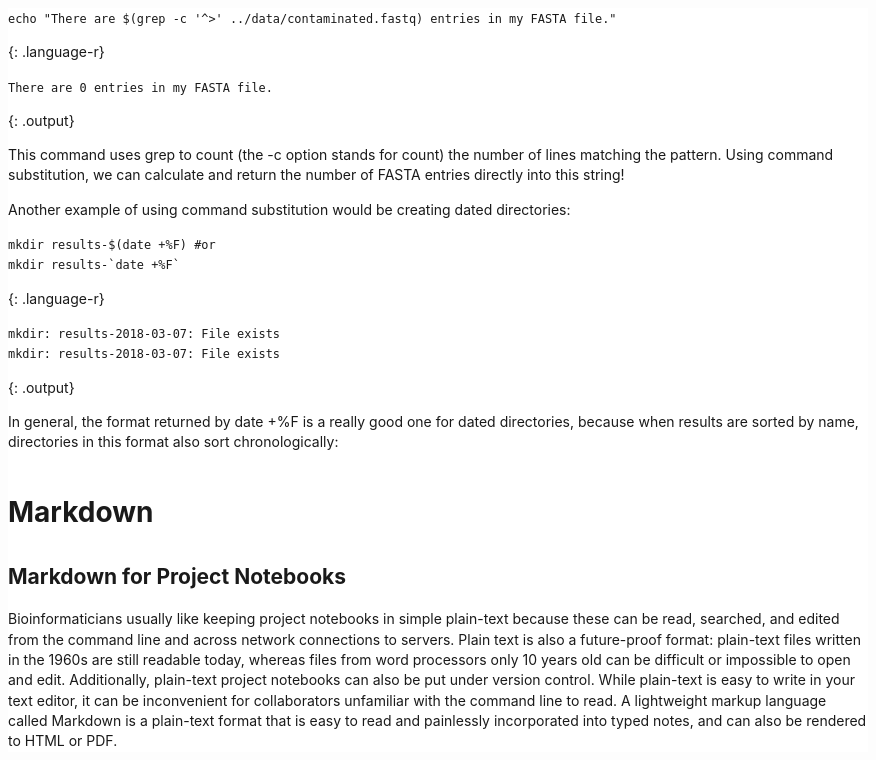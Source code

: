 
~~~
echo "There are $(grep -c '^>' ../data/contaminated.fastq) entries in my FASTA file."
~~~
{: .language-r}




~~~
There are 0 entries in my FASTA file.
~~~
{: .output}

This command uses grep to count (the -c option stands for count) the number of lines matching the pattern. 
Using command substitution, we can calculate and return the number of FASTA entries directly into this string!

Another example of using command substitution would be creating dated directories:


~~~
mkdir results-$(date +%F) #or
mkdir results-`date +%F`
~~~
{: .language-r}




~~~
mkdir: results-2018-03-07: File exists
mkdir: results-2018-03-07: File exists
~~~
{: .output}

In general, the format returned by date +%F is a really good one for dated directories, because when 
results are sorted by name, directories in this format also sort chronologically:

# Markdown

## Markdown for Project Notebooks
Bioinformaticians usually like keeping project notebooks in simple plain-text because these can be read, 
searched, and edited from the command line and across network connections to servers. Plain text is 
also a future-proof format: plain-text files written in the 1960s are still readable today, whereas 
files from word processors only 10 years old can be difficult or impossible to open and edit. Additionally, 
plain-text project notebooks can also be put under version control. While plain-text is easy to write in 
your text editor, it can be inconvenient for collaborators unfamiliar with the command line to read. 
A lightweight markup language called Markdown is a plain-text format that is easy to read and painlessly 
incorporated into typed notes, and can also be rendered to HTML or PDF.
